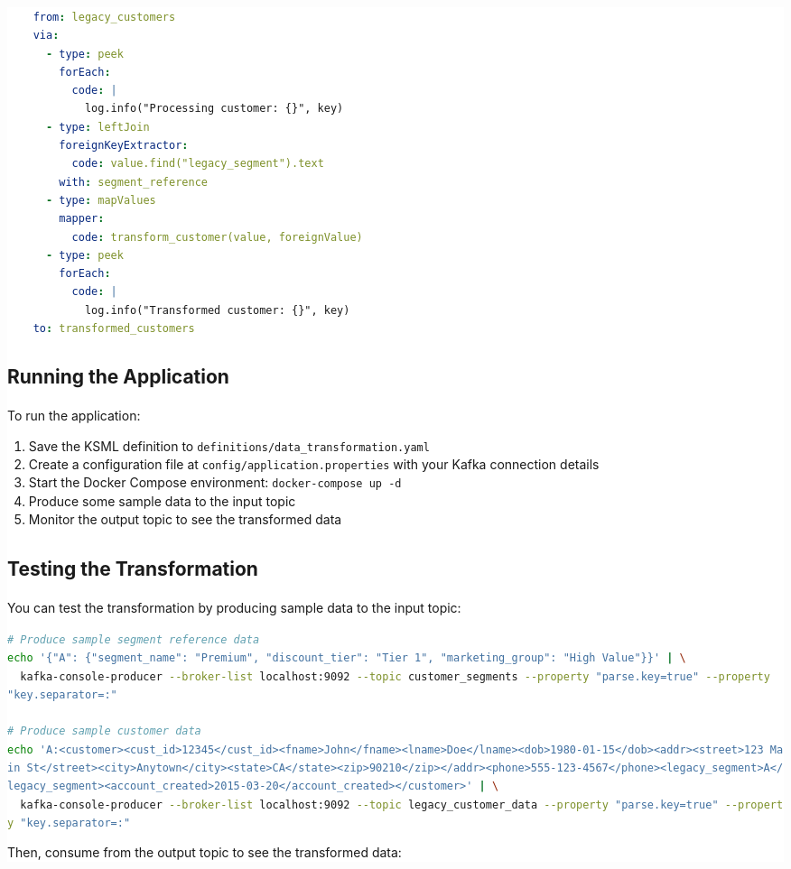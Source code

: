 ```yaml
    from: legacy_customers
    via:
      - type: peek
        forEach:
          code: |
            log.info("Processing customer: {}", key)
      - type: leftJoin
        foreignKeyExtractor:
          code: value.find("legacy_segment").text
        with: segment_reference
      - type: mapValues
        mapper:
          code: transform_customer(value, foreignValue)
      - type: peek
        forEach:
          code: |
            log.info("Transformed customer: {}", key)
    to: transformed_customers
```

## Running the Application

To run the application:

1. Save the KSML definition to `definitions/data_transformation.yaml`
2. Create a configuration file at `config/application.properties` with your Kafka connection details
3. Start the Docker Compose environment: `docker-compose up -d`
4. Produce some sample data to the input topic
5. Monitor the output topic to see the transformed data

## Testing the Transformation

You can test the transformation by producing sample data to the input topic:

```bash
# Produce sample segment reference data
echo '{"A": {"segment_name": "Premium", "discount_tier": "Tier 1", "marketing_group": "High Value"}}' | \
  kafka-console-producer --broker-list localhost:9092 --topic customer_segments --property "parse.key=true" --property "key.separator=:"

# Produce sample customer data
echo 'A:<customer><cust_id>12345</cust_id><fname>John</fname><lname>Doe</lname><dob>1980-01-15</dob><addr><street>123 Main St</street><city>Anytown</city><state>CA</state><zip>90210</zip></addr><phone>555-123-4567</phone><legacy_segment>A</legacy_segment><account_created>2015-03-20</account_created></customer>' | \
  kafka-console-producer --broker-list localhost:9092 --topic legacy_customer_data --property "parse.key=true" --property "key.separator=:"
```

Then, consume from the output topic to see the transformed data:
